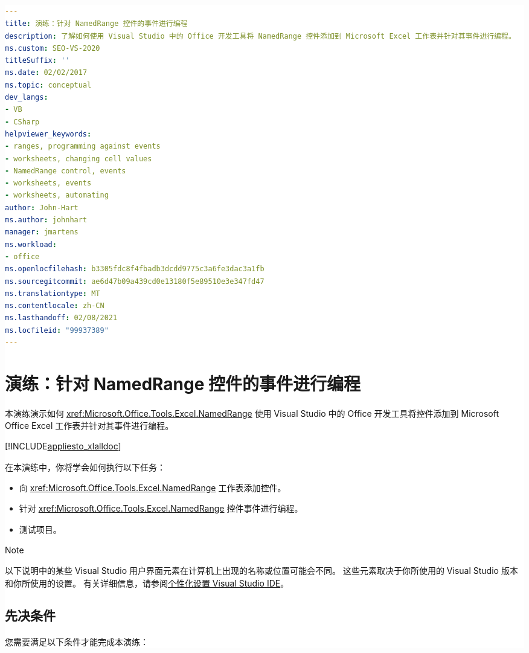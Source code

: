```yaml
---
title: 演练：针对 NamedRange 控件的事件进行编程
description: 了解如何使用 Visual Studio 中的 Office 开发工具将 NamedRange 控件添加到 Microsoft Excel 工作表并针对其事件进行编程。
ms.custom: SEO-VS-2020
titleSuffix: ''
ms.date: 02/02/2017
ms.topic: conceptual
dev_langs:
- VB
- CSharp
helpviewer_keywords:
- ranges, programming against events
- worksheets, changing cell values
- NamedRange control, events
- worksheets, events
- worksheets, automating
author: John-Hart
ms.author: johnhart
manager: jmartens
ms.workload:
- office
ms.openlocfilehash: b3305fdc8f4fbadb3dcdd9775c3a6fe3dac3a1fb
ms.sourcegitcommit: ae6d47b09a439cd0e13180f5e89510e3e347fd47
ms.translationtype: MT
ms.contentlocale: zh-CN
ms.lasthandoff: 02/08/2021
ms.locfileid: "99937389"
---
```

# <a name="walkthrough-program-against-events-of-a-namedrange-control"></a>演练：针对 NamedRange 控件的事件进行编程
  本演练演示如何 <xref:Microsoft.Office.Tools.Excel.NamedRange> 使用 Visual Studio 中的 Office 开发工具将控件添加到 Microsoft Office Excel 工作表并针对其事件进行编程。

 [!INCLUDE[appliesto_xlalldoc](../vsto/includes/appliesto-xlalldoc-md.md)]

 在本演练中，你将学会如何执行以下任务：

- 向 <xref:Microsoft.Office.Tools.Excel.NamedRange> 工作表添加控件。

- 针对 <xref:Microsoft.Office.Tools.Excel.NamedRange> 控件事件进行编程。

- 测试项目。

> [!NOTE]
> 以下说明中的某些 Visual Studio 用户界面元素在计算机上出现的名称或位置可能会不同。 这些元素取决于你所使用的 Visual Studio 版本和你所使用的设置。 有关详细信息，请参阅[个性化设置 Visual Studio IDE](../ide/personalizing-the-visual-studio-ide.md)。

## <a name="prerequisites"></a>先决条件
 您需要满足以下条件才能完成本演练：
